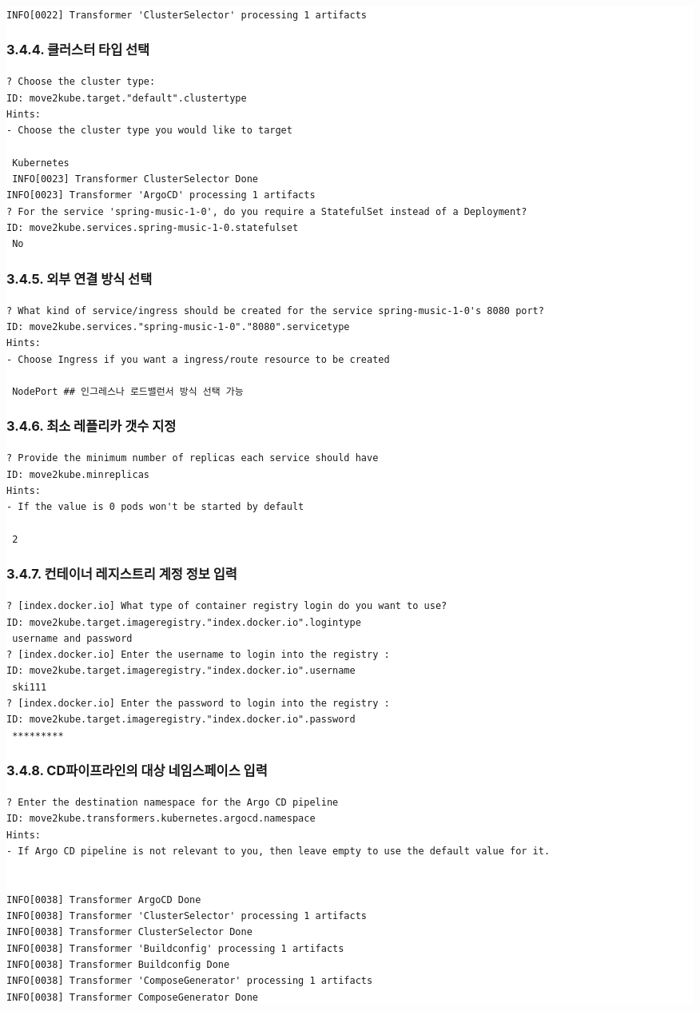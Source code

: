 ```
INFO[0022] Transformer 'ClusterSelector' processing 1 artifacts 
```
### <div id='3.4.4'>3.4.4. 클러스터 타입 선택
```
? Choose the cluster type:
ID: move2kube.target."default".clustertype
Hints:
- Choose the cluster type you would like to target

 Kubernetes
 INFO[0023] Transformer ClusterSelector Done             
INFO[0023] Transformer 'ArgoCD' processing 1 artifacts  
? For the service 'spring-music-1-0', do you require a StatefulSet instead of a Deployment?
ID: move2kube.services.spring-music-1-0.statefulset
 No
```
### <div id='3.4.5'>3.4.5. 외부 연결 방식 선택
```
? What kind of service/ingress should be created for the service spring-music-1-0's 8080 port?
ID: move2kube.services."spring-music-1-0"."8080".servicetype
Hints:
- Choose Ingress if you want a ingress/route resource to be created

 NodePort ## 인그레스나 로드밸런서 방식 선택 가능
```
### <div id='3.4.6'>3.4.6. 최소 레플리카 갯수 지정
```
? Provide the minimum number of replicas each service should have
ID: move2kube.minreplicas
Hints:
- If the value is 0 pods won't be started by default

 2
```
### <div id='3.4.7'>3.4.7. 컨테이너 레지스트리 계정 정보 입력
```
? [index.docker.io] What type of container registry login do you want to use?
ID: move2kube.target.imageregistry."index.docker.io".logintype
 username and password
? [index.docker.io] Enter the username to login into the registry : 
ID: move2kube.target.imageregistry."index.docker.io".username
 ski111
? [index.docker.io] Enter the password to login into the registry : 
ID: move2kube.target.imageregistry."index.docker.io".password
 *********
```
### <div id='3.4.8'>3.4.8. CD파이프라인의 대상 네임스페이스 입력
```
? Enter the destination namespace for the Argo CD pipeline
ID: move2kube.transformers.kubernetes.argocd.namespace
Hints:
- If Argo CD pipeline is not relevant to you, then leave empty to use the default value for it.

 
INFO[0038] Transformer ArgoCD Done                      
INFO[0038] Transformer 'ClusterSelector' processing 1 artifacts 
INFO[0038] Transformer ClusterSelector Done             
INFO[0038] Transformer 'Buildconfig' processing 1 artifacts 
INFO[0038] Transformer Buildconfig Done                 
INFO[0038] Transformer 'ComposeGenerator' processing 1 artifacts 
INFO[0038] Transformer ComposeGenerator Done            
```